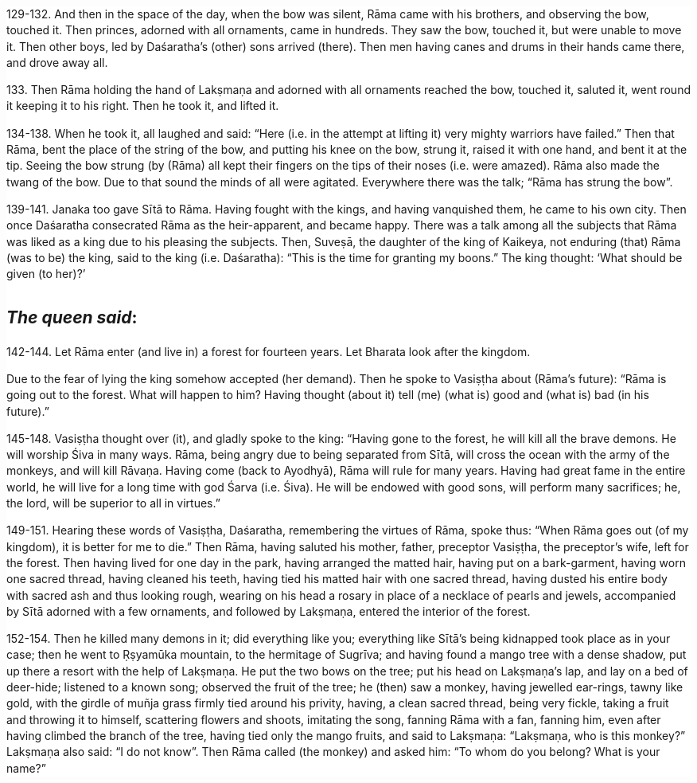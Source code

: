 129-132. And then in the space of the day, when the bow was silent, Rāma came with his brothers, and observing the bow, touched it. Then princes, adorned with all ornaments, came in hundreds. They saw the bow, touched it, but were unable to move it. Then other boys, led by Daśaratha’s (other) sons arrived (there). Then men having canes and drums in their hands came there, and drove away all.

133\. Then Rāma holding the hand of Lakṣmaṇa and adorned with all ornaments reached the bow, touched it, saluted it, went round it keeping it to his right. Then he took it, and lifted it.

134-138. When he took it, all laughed and said: “Here (i.e. in the attempt at lifting it) very mighty warriors have failed.” Then that Rāma, bent the place of the string of the bow, and putting his knee on the bow, strung it, raised it with one hand, and bent it at the tip. Seeing the bow strung (by (Rāma) all kept their fingers on the tips of their noses (i.e. were amazed). Rāma also made the twang of the bow. Due to that sound the minds of all were agitated. Everywhere there was the talk; “Rāma has strung the bow”.

139-141. Janaka too gave Sītā to Rāma. Having fought with the kings, and having vanquished them, he came to his own city. Then once Daśaratha consecrated Rāma as the heir-apparent, and became happy. There was a talk among all the subjects that Rāma was liked as a king due to his pleasing the subjects. Then, Suveṣā, the daughter of the king of Kaikeya, not enduring (that) Rāma (was to be) the king, said to the king (i.e. Daśaratha): “This is the time for granting my boons.” The king thought: ‘What should be given (to her)?’

## *The queen said*:

142-144. Let Rāma enter (and live in) a forest for fourteen years. Let Bharata look after the kingdom.

Due to the fear of lying the king somehow accepted (her demand). Then he spoke to Vasiṣṭha about (Rāma’s future): “Rāma is going out to the forest. What will happen to him? Having thought (about it) tell (me) (what is) good and (what is) bad (in his future).”

145-148. Vasiṣṭha thought over (it), and gladly spoke to the king: “Having gone to the forest, he will kill all the brave demons. He will worship Śiva in many ways. Rāma, being angry due to being separated from Sītā, will cross the ocean with the army of the monkeys, and will kill Rāvaṇa. Having come (back to Ayodhyā), Rāma will rule for many years. Having had great fame in the entire world, he will live for a long time with god Śarva (i.e. Śiva). He will be endowed with good sons, will perform many sacrifices; he, the lord, will be superior to all in virtues.”

149-151. Hearing these words of Vasiṣṭha, Daśaratha, remembering the virtues of Rāma, spoke thus: “When Rāma goes out (of my kingdom), it is better for me to die.” Then Rāma, having saluted his mother, father, preceptor Vasiṣṭha, the preceptor’s wife, left for the forest. Then having lived for one day in the park, having arranged the matted hair, having put on a bark-garment, having worn one sacred thread, having cleaned his teeth, having tied his matted hair with one sacred thread, having dusted his entire body with sacred ash and thus looking rough, wearing on his head a rosary in place of a necklace of pearls and jewels, accompanied by Sītā adorned with a few ornaments, and followed by Lakṣmaṇa, entered the interior of the forest.

152-154. Then he killed many demons in it; did everything like you; everything like Sītā’s being kidnapped took place as in your case; then he went to Ṛṣyamūka mountain, to the hermitage of Sugrīva; and having found a mango tree with a dense shadow, put up there a resort with the help of Lakṣmaṇa. He put the two bows on the tree; put his head on Lakṣmaṇa’s lap, and lay on a bed of deer-hide; listened to a known song; observed the fruit of the tree; he (then) saw a monkey, having jewelled ear-rings, tawny like gold, with the girdle of muñja grass firmly tied around his privity, having, a clean sacred thread, being very fickle, taking a fruit and throwing it to himself, scattering flowers and shoots, imitating the song, fanning Rāma with a fan, fanning him, even after having climbed the branch of the tree, having tied only the mango fruits, and said to Lakṣmaṇa: “Lakṣmaṇa, who is this monkey?” Lakṣmaṇa also said: “I do not know”. Then Rāma called (the monkey) and asked him: “To whom do you belong? What is your name?”
